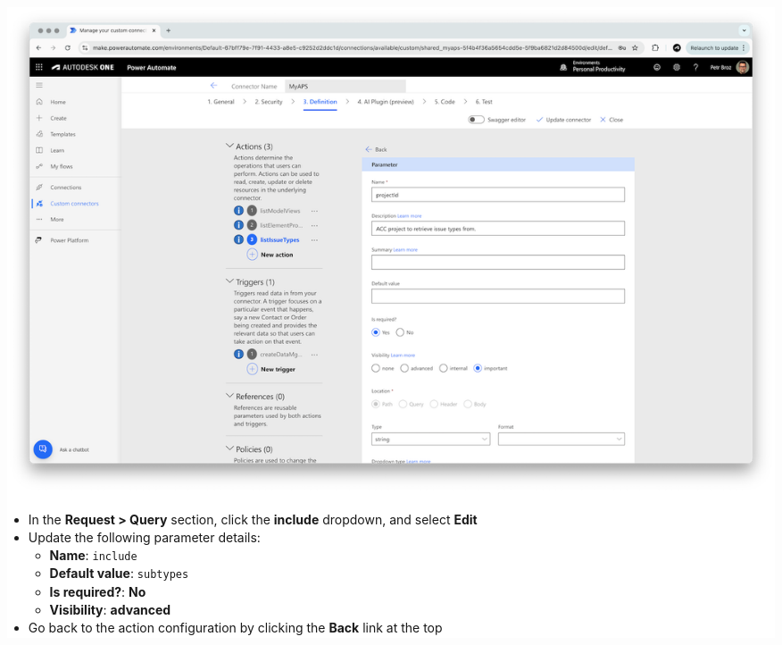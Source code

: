 ![List issue types: projectId parameter configuration](images/list-issue-types-params-projectid.png)

- In the **Request > Query** section, click the **include** dropdown, and select **Edit**
- Update the following parameter details:
  - **Name**: `include`
  - **Default value**: `subtypes`
  - **Is required?**: **No**
  - **Visibility**: **advanced**
- Go back to the action configuration by clicking the **Back** link at the top
